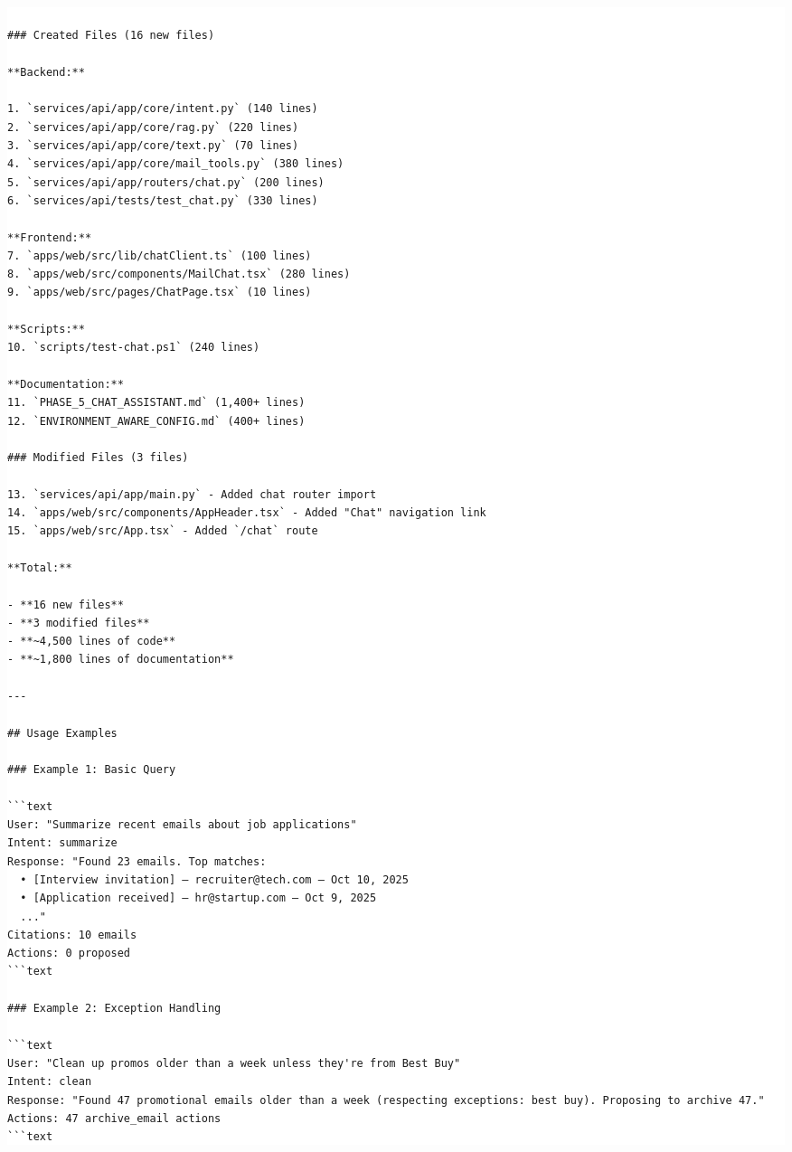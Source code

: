 ```text

### Created Files (16 new files)

**Backend:**

1. `services/api/app/core/intent.py` (140 lines)
2. `services/api/app/core/rag.py` (220 lines)
3. `services/api/app/core/text.py` (70 lines)
4. `services/api/app/core/mail_tools.py` (380 lines)
5. `services/api/app/routers/chat.py` (200 lines)
6. `services/api/tests/test_chat.py` (330 lines)

**Frontend:**
7. `apps/web/src/lib/chatClient.ts` (100 lines)
8. `apps/web/src/components/MailChat.tsx` (280 lines)
9. `apps/web/src/pages/ChatPage.tsx` (10 lines)

**Scripts:**
10. `scripts/test-chat.ps1` (240 lines)

**Documentation:**
11. `PHASE_5_CHAT_ASSISTANT.md` (1,400+ lines)
12. `ENVIRONMENT_AWARE_CONFIG.md` (400+ lines)

### Modified Files (3 files)

13. `services/api/app/main.py` - Added chat router import
14. `apps/web/src/components/AppHeader.tsx` - Added "Chat" navigation link
15. `apps/web/src/App.tsx` - Added `/chat` route

**Total:**

- **16 new files**
- **3 modified files**
- **~4,500 lines of code**
- **~1,800 lines of documentation**

---

## Usage Examples

### Example 1: Basic Query

```text
User: "Summarize recent emails about job applications"
Intent: summarize
Response: "Found 23 emails. Top matches:
  • [Interview invitation] — recruiter@tech.com — Oct 10, 2025
  • [Application received] — hr@startup.com — Oct 9, 2025
  ..."
Citations: 10 emails
Actions: 0 proposed
```text

### Example 2: Exception Handling

```text
User: "Clean up promos older than a week unless they're from Best Buy"
Intent: clean
Response: "Found 47 promotional emails older than a week (respecting exceptions: best buy). Proposing to archive 47."
Actions: 47 archive_email actions
```text

```